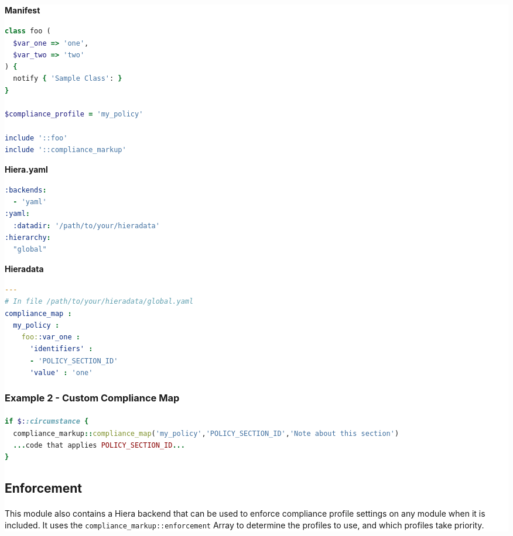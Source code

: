 **Manifest**

```ruby
class foo (
  $var_one => 'one',
  $var_two => 'two'
) {
  notify { 'Sample Class': }
}

$compliance_profile = 'my_policy'

include '::foo'
include '::compliance_markup'
```

**Hiera.yaml**

```yaml
:backends:
  - 'yaml'
:yaml:
  :datadir: '/path/to/your/hieradata'
:hierarchy:
  "global"
```

**Hieradata**

```yaml
---
# In file /path/to/your/hieradata/global.yaml
compliance_map :
  my_policy :
    foo::var_one :
      'identifiers' :
      - 'POLICY_SECTION_ID'
      'value' : 'one'
```

### Example 2 - Custom Compliance Map

```ruby
if $::circumstance {
  compliance_markup::compliance_map('my_policy','POLICY_SECTION_ID','Note about this section')
  ...code that applies POLICY_SECTION_ID...
}
```

## Enforcement

This module also contains a Hiera backend that can be used to enforce compliance
profile settings on any module when it is included. It uses the
`compliance_markup::enforcement` Array to determine the profiles to use, and
which profiles take priority.
